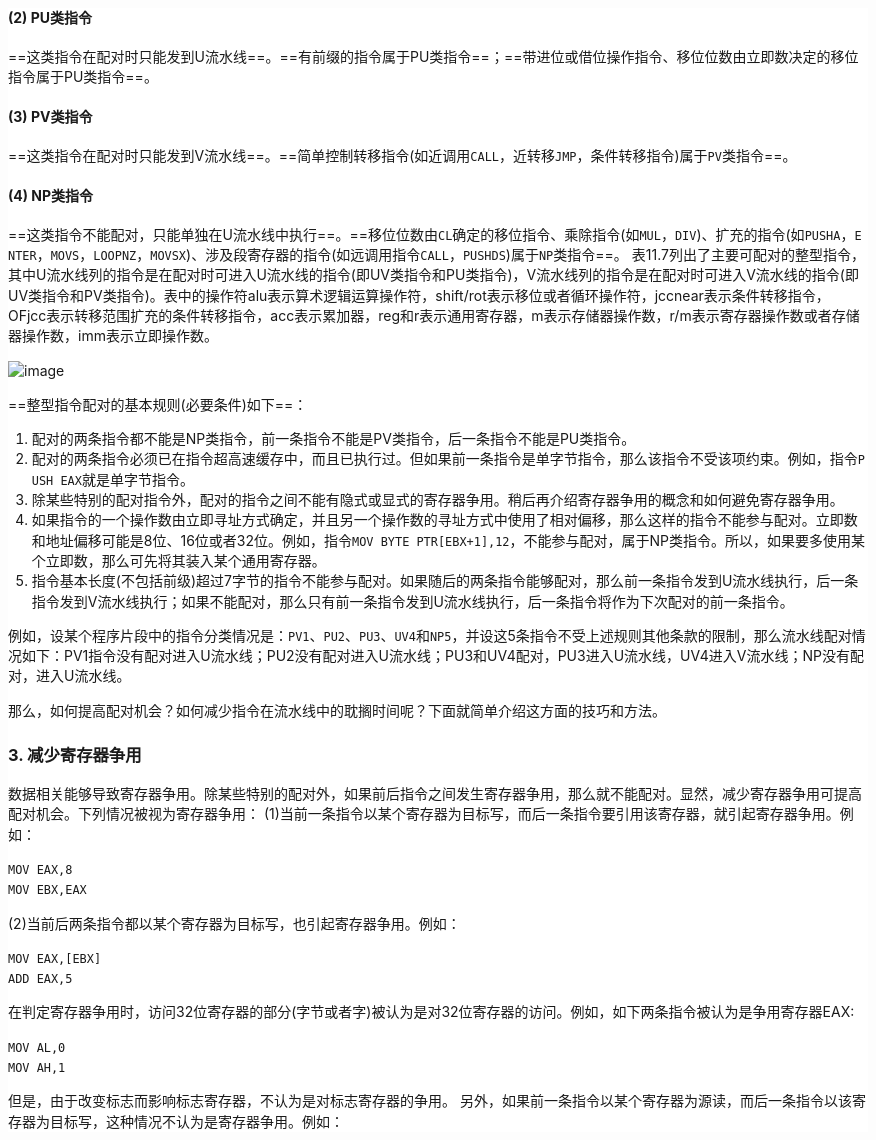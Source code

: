 #### (2) PU类指令

==这类指令在配对时只能发到U流水线==。==有前缀的指令属于PU类指令==；==带进位或借位操作指令、移位位数由立即数决定的移位指令属于PU类指令==。

#### (3) PV类指令

==这类指令在配对时只能发到V流水线==。==简单控制转移指令(如近调用`CALL`，近转移`JMP`，条件转移指令)属于`PV`类指令==。

#### (4) NP类指令

==这类指令不能配对，只能单独在U流水线中执行==。==移位位数由`CL`确定的移位指令、乘除指令(如`MUL`，`DIV`)、扩充的指令(如`PUSHA`，`ENTER`，`MOVS`，`LOOPNZ`，`MOVSX`)、涉及段寄存器的指令(如远调用指令`CALL`，`PUSHDS`)属于`NP`类指令==。
表11.7列出了主要可配对的整型指令，其中U流水线列的指令是在配对时可进入U流水线的指令(即UV类指令和PU类指令)，V流水线列的指令是在配对时可进入V流水线的指令(即UV类指令和PV类指令)。表中的操作符alu表示算术逻辑运算操作符，shift/rot表示移位或者循环操作符，jccnear表示条件转移指令，OFjcc表示转移范围扩充的条件转移指令，acc表示累加器，reg和r表示通用寄存器，m表示存储器操作数，r/m表示寄存器操作数或者存储器操作数，imm表示立即操作数。

![image](https://github.com/YangLuchao/img_host/raw/master/20231129/image.qo8k32aniw0.jpg)

==整型指令配对的基本规则(必要条件)如下==：

1. 配对的两条指令都不能是NP类指令，前一条指令不能是PV类指令，后一条指令不能是PU类指令。
2. 配对的两条指令必须已在指令超高速缓存中，而且已执行过。但如果前一条指令是单字节指令，那么该指令不受该项约束。例如，指令`PUSH EAX`就是单字节指令。
3. 除某些特别的配对指令外，配对的指令之间不能有隐式或显式的寄存器争用。稍后再介绍寄存器争用的概念和如何避免寄存器争用。
4. 如果指令的一个操作数由立即寻址方式确定，并且另一个操作数的寻址方式中使用了相对偏移，那么这样的指令不能参与配对。立即数和地址偏移可能是8位、16位或者32位。例如，指令`MOV BYTE PTR[EBX+1],12`，不能参与配对，属于NP类指令。所以，如果要多使用某个立即数，那么可先将其装入某个通用寄存器。
5. 指令基本长度(不包括前级)超过7字节的指令不能参与配对。如果随后的两条指令能够配对，那么前一条指令发到U流水线执行，后一条指令发到V流水线执行；如果不能配对，那么只有前一条指令发到U流水线执行，后一条指令将作为下次配对的前一条指令。

例如，设某个程序片段中的指令分类情况是：`PV1`、`PU2`、`PU3`、`UV4`和`NP5`，并设这5条指令不受上述规则其他条款的限制，那么流水线配对情况如下：PV1指令没有配对进入U流水线；PU2没有配对进入U流水线；PU3和UV4配对，PU3进入U流水线，UV4进入V流水线；NP没有配对，进入U流水线。

那么，如何提高配对机会？如何减少指令在流水线中的耽搁时间呢？下面就简单介绍这方面的技巧和方法。

### 3. 减少寄存器争用

数据相关能够导致寄存器争用。除某些特别的配对外，如果前后指令之间发生寄存器争用，那么就不能配对。显然，减少寄存器争用可提高配对机会。下列情况被视为寄存器争用：
(1)当前一条指令以某个寄存器为目标写，而后一条指令要引用该寄存器，就引起寄存器争用。例如：

```assembly
MOV EAX,8
MOV EBX,EAX
```

(2)当前后两条指令都以某个寄存器为目标写，也引起寄存器争用。例如：

```assembly
MOV EAX,[EBX]
ADD EAX,5
```

在判定寄存器争用时，访问32位寄存器的部分(字节或者字)被认为是对32位寄存器的访问。例如，如下两条指令被认为是争用寄存器EAX:

```assembly
MOV	AL,0
MOV	AH,1
```

但是，由于改变标志而影响标志寄存器，不认为是对标志寄存器的争用。
另外，如果前一条指令以某个寄存器为源读，而后一条指令以该寄存器为目标写，这种情况不认为是寄存器争用。例如：
